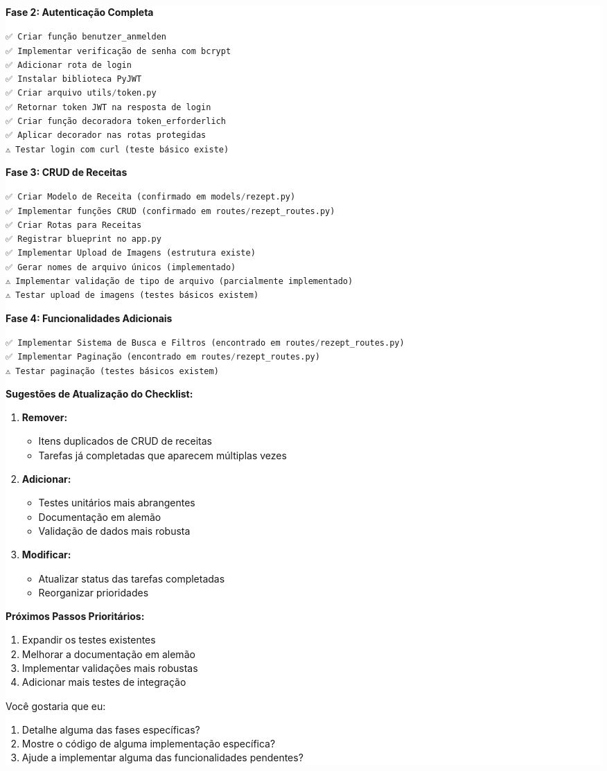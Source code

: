 **Fase 2: Autenticação Completa**
```python
✅ Criar função benutzer_anmelden
✅ Implementar verificação de senha com bcrypt
✅ Adicionar rota de login
✅ Instalar biblioteca PyJWT
✅ Criar arquivo utils/token.py
✅ Retornar token JWT na resposta de login
✅ Criar função decoradora token_erforderlich
✅ Aplicar decorador nas rotas protegidas
⚠️ Testar login com curl (teste básico existe)
```

**Fase 3: CRUD de Receitas**
```python
✅ Criar Modelo de Receita (confirmado em models/rezept.py)
✅ Implementar funções CRUD (confirmado em routes/rezept_routes.py)
✅ Criar Rotas para Receitas
✅ Registrar blueprint no app.py
✅ Implementar Upload de Imagens (estrutura existe)
✅ Gerar nomes de arquivo únicos (implementado)
⚠️ Implementar validação de tipo de arquivo (parcialmente implementado)
⚠️ Testar upload de imagens (testes básicos existem)
```

**Fase 4: Funcionalidades Adicionais**
```python
✅ Implementar Sistema de Busca e Filtros (encontrado em routes/rezept_routes.py)
✅ Implementar Paginação (encontrado em routes/rezept_routes.py)
⚠️ Testar paginação (testes básicos existem)
```

**Sugestões de Atualização do Checklist:**

1. **Remover:**
   - Itens duplicados de CRUD de receitas
   - Tarefas já completadas que aparecem múltiplas vezes

2. **Adicionar:**
   - Testes unitários mais abrangentes
   - Documentação em alemão
   - Validação de dados mais robusta

3. **Modificar:**
   - Atualizar status das tarefas completadas
   - Reorganizar prioridades

**Próximos Passos Prioritários:**
1. Expandir os testes existentes
2. Melhorar a documentação em alemão
3. Implementar validações mais robustas
4. Adicionar mais testes de integração

Você gostaria que eu:
1. Detalhe alguma das fases específicas?
2. Mostre o código de alguma implementação específica?
3. Ajude a implementar alguma das funcionalidades pendentes?

